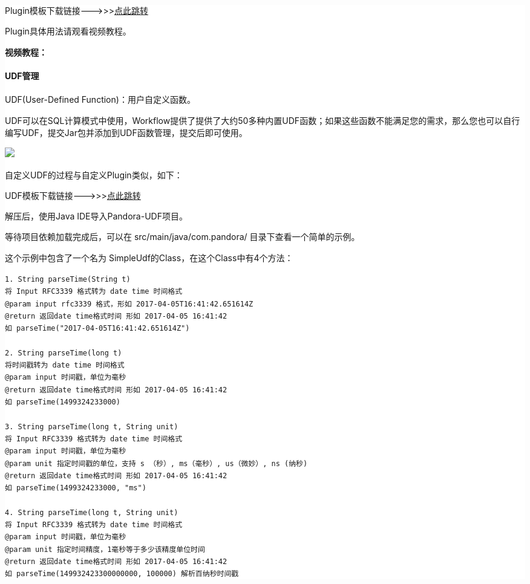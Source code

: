 Plugin模板下载链接--->>>[点此跳转](http://7xtfy5.com1.z0.glb.clouddn.com/Pandora-Plugin-Java.zip)

Plugin具体用法请观看视频教程。

**视频教程：**

<video id="video" controls="" preload="none" poster="http://onzeipdi1.bkt.clouddn.com/mp4-bg.png">
      <source id="mp4" src="http://docs.qiniucdn.com/plugin.mov" type="video/mp4"></video>

#### UDF管理

UDF(User-Defined Function)：用户自定义函数。

UDF可以在SQL计算模式中使用，Workflow提供了提供了大约50多种内置UDF函数；如果这些函数不能满足您的需求，那么您也可以自行编写UDF，提交Jar包并添加到UDF函数管理，提交后即可使用。

![](https://pandora-kibana.qiniu.com/UDF_management.png)

自定义UDF的过程与自定义Plugin类似，如下：

UDF模板下载链接--->>>[点此跳转](http://onzeipdi1.bkt.clouddn.com/UDF-Java.zip)

解压后，使用Java IDE导入Pandora-UDF项目。

等待项目依赖加载完成后，可以在 src/main/java/com.pandora/ 目录下查看一个简单的示例。

这个示例中包含了一个名为 SimpleUdf的Class，在这个Class中有4个方法：

```
1. String parseTime(String t)
将 Input RFC3339 格式转为 date time 时间格式
@param input rfc3339 格式，形如 2017-04-05T16:41:42.651614Z
@return 返回date time格式时间 形如 2017-04-05 16:41:42
如 parseTime("2017-04-05T16:41:42.651614Z")

2. String parseTime(long t)
将时间戳转为 date time 时间格式
@param input 时间戳，单位为毫秒
@return 返回date time格式时间 形如 2017-04-05 16:41:42
如 parseTime(1499324233000)

3. String parseTime(long t, String unit)
将 Input RFC3339 格式转为 date time 时间格式
@param input 时间戳，单位为毫秒
@param unit 指定时间戳的单位，支持 s （秒）, ms（毫秒）, us（微妙）, ns (纳秒)
@return 返回date time格式时间 形如 2017-04-05 16:41:42
如 parseTime(1499324233000, "ms")

4. String parseTime(long t, String unit)
将 Input RFC3339 格式转为 date time 时间格式
@param input 时间戳，单位为毫秒
@param unit 指定时间精度，1毫秒等于多少该精度单位时间
@return 返回date time格式时间 形如 2017-04-05 16:41:42
如 parseTime(149932423300000000, 100000) 解析百纳秒时间戳

```
